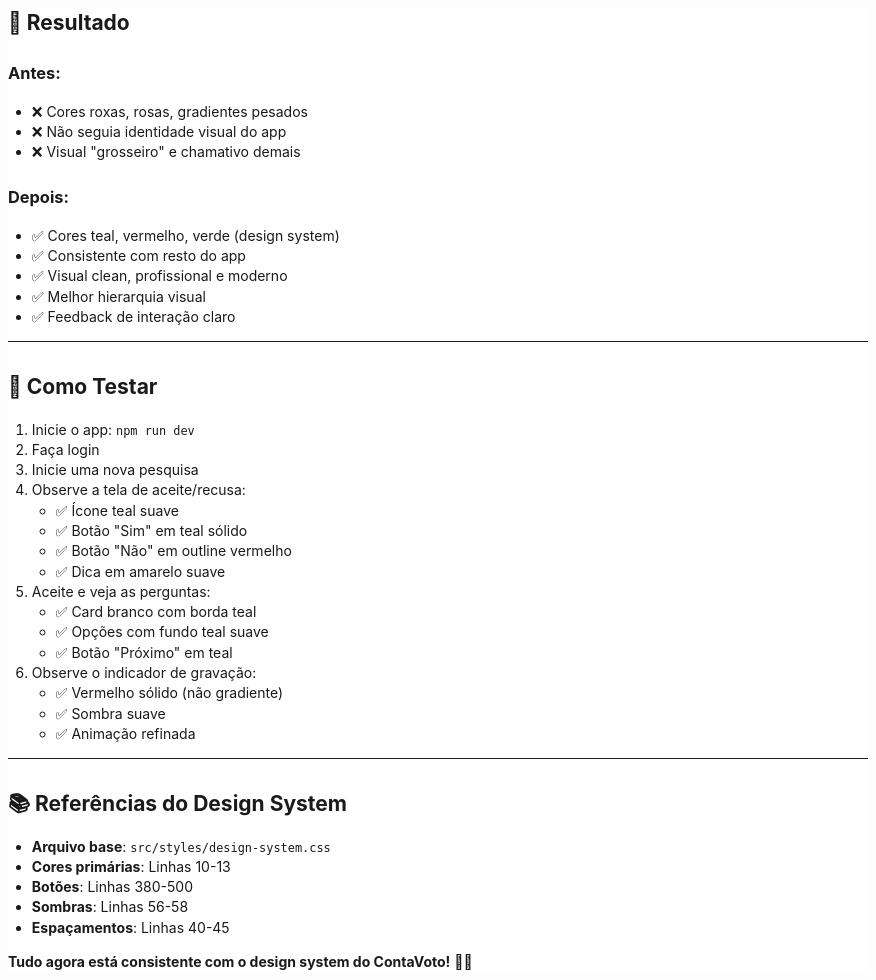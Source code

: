 
## 🎯 Resultado

### Antes:
- ❌ Cores roxas, rosas, gradientes pesados
- ❌ Não seguia identidade visual do app
- ❌ Visual "grosseiro" e chamativo demais

### Depois:
- ✅ Cores teal, vermelho, verde (design system)
- ✅ Consistente com resto do app
- ✅ Visual clean, profissional e moderno
- ✅ Melhor hierarquia visual
- ✅ Feedback de interação claro

---

## 🚀 Como Testar

1. Inicie o app: `npm run dev`
2. Faça login
3. Inicie uma nova pesquisa
4. Observe a tela de aceite/recusa:
   - ✅ Ícone teal suave
   - ✅ Botão "Sim" em teal sólido
   - ✅ Botão "Não" em outline vermelho
   - ✅ Dica em amarelo suave
5. Aceite e veja as perguntas:
   - ✅ Card branco com borda teal
   - ✅ Opções com fundo teal suave
   - ✅ Botão "Próximo" em teal
6. Observe o indicador de gravação:
   - ✅ Vermelho sólido (não gradiente)
   - ✅ Sombra suave
   - ✅ Animação refinada

---

## 📚 Referências do Design System

- **Arquivo base**: `src/styles/design-system.css`
- **Cores primárias**: Linhas 10-13
- **Botões**: Linhas 380-500
- **Sombras**: Linhas 56-58
- **Espaçamentos**: Linhas 40-45

**Tudo agora está consistente com o design system do ContaVoto!** 🎨✨
